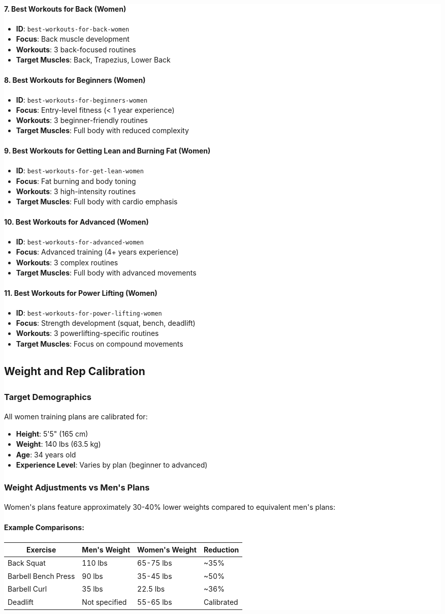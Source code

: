 #### 7. **Best Workouts for Back (Women)**
- **ID**: `best-workouts-for-back-women`
- **Focus**: Back muscle development
- **Workouts**: 3 back-focused routines
- **Target Muscles**: Back, Trapezius, Lower Back

#### 8. **Best Workouts for Beginners (Women)**
- **ID**: `best-workouts-for-beginners-women`
- **Focus**: Entry-level fitness (< 1 year experience)
- **Workouts**: 3 beginner-friendly routines
- **Target Muscles**: Full body with reduced complexity

#### 9. **Best Workouts for Getting Lean and Burning Fat (Women)**
- **ID**: `best-workouts-for-get-lean-women`
- **Focus**: Fat burning and body toning
- **Workouts**: 3 high-intensity routines
- **Target Muscles**: Full body with cardio emphasis

#### 10. **Best Workouts for Advanced (Women)**
- **ID**: `best-workouts-for-advanced-women`
- **Focus**: Advanced training (4+ years experience)
- **Workouts**: 3 complex routines
- **Target Muscles**: Full body with advanced movements

#### 11. **Best Workouts for Power Lifting (Women)**
- **ID**: `best-workouts-for-power-lifting-women`
- **Focus**: Strength development (squat, bench, deadlift)
- **Workouts**: 3 powerlifting-specific routines
- **Target Muscles**: Focus on compound movements

## Weight and Rep Calibration

### Target Demographics
All women training plans are calibrated for:
- **Height**: 5'5" (165 cm)
- **Weight**: 140 lbs (63.5 kg)
- **Age**: 34 years old
- **Experience Level**: Varies by plan (beginner to advanced)

### Weight Adjustments vs Men's Plans
Women's plans feature approximately 30-40% lower weights compared to equivalent men's plans:

#### Example Comparisons:
| Exercise | Men's Weight | Women's Weight | Reduction |
|----------|-------------|----------------|-----------|
| Back Squat | 110 lbs | 65-75 lbs | ~35% |
| Barbell Bench Press | 90 lbs | 35-45 lbs | ~50% |
| Barbell Curl | 35 lbs | 22.5 lbs | ~36% |
| Deadlift | Not specified | 55-65 lbs | Calibrated |
